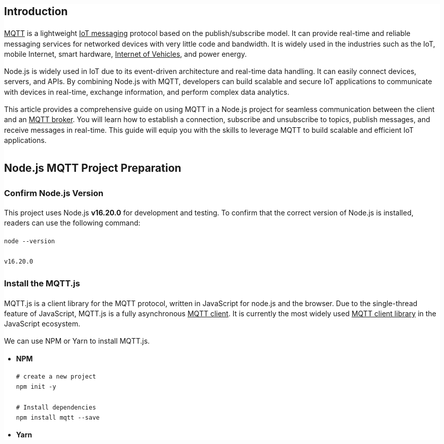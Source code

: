 ## Introduction

[MQTT](https://www.emqx.com/en/blog/the-easiest-guide-to-getting-started-with-mqtt) is a lightweight [IoT messaging](https://www.emqx.com/en/solutions/reliable-mqtt-messaging) protocol based on the publish/subscribe model. It can provide real-time and reliable messaging services for networked devices with very little code and bandwidth. It is widely used in the industries such as the IoT, mobile Internet, smart hardware, [Internet of Vehicles](https://www.emqx.com/en/use-cases/internet-of-vehicles), and power energy.

Node.js is widely used in IoT due to its event-driven architecture and real-time data handling. It can easily connect devices, servers, and APIs. By combining Node.js with MQTT, developers can build scalable and secure IoT applications to communicate with devices in real-time, exchange information, and perform complex data analytics.

This article provides a comprehensive guide on using MQTT in a Node.js project for seamless communication between the client and an [MQTT broker](https://www.emqx.com/en/blog/the-ultimate-guide-to-mqtt-broker-comparison). You will learn how to establish a connection, subscribe and unsubscribe to topics, publish messages, and receive messages in real-time. This guide will equip you with the skills to leverage MQTT to build scalable and efficient IoT applications.



## Node.js MQTT Project Preparation

### Confirm Node.js Version

This project uses Node.js **v16.20.0** for development and testing. To confirm that the correct version of Node.js is installed, readers can use the following command: 

```crmsh
node --version

v16.20.0
```

### Install the MQTT.js

MQTT.js is a client library for the MQTT protocol, written in JavaScript for node.js and the browser. Due to the single-thread feature of JavaScript, MQTT.js is a fully asynchronous [MQTT client](https://www.emqx.com/en/blog/mqtt-client-tools). It is currently the most widely used [MQTT client library](https://www.emqx.com/en/mqtt-client-sdk) in the JavaScript ecosystem.

We can use NPM or Yarn to install MQTT.js.

- **NPM**

  ```
  # create a new project
  npm init -y
  
  # Install dependencies
  npm install mqtt --save
  ```

- **Yarn**
